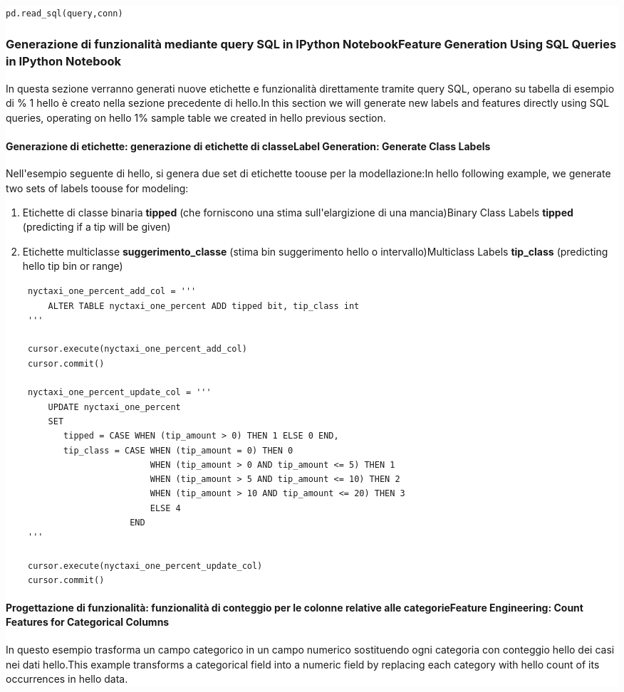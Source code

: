     pd.read_sql(query,conn)

### <a name="feature-generation-using-sql-queries-in-ipython-notebook"></a><span data-ttu-id="93f74-297">Generazione di funzionalità mediante query SQL in IPython Notebook</span><span class="sxs-lookup"><span data-stu-id="93f74-297">Feature Generation Using SQL Queries in IPython Notebook</span></span>
<span data-ttu-id="93f74-298">In questa sezione verranno generati nuove etichette e funzionalità direttamente tramite query SQL, operano su tabella di esempio di % 1 hello è creato nella sezione precedente di hello.</span><span class="sxs-lookup"><span data-stu-id="93f74-298">In this section we will generate new labels and features directly using SQL queries, operating on hello 1% sample table we created in hello previous section.</span></span>

#### <a name="label-generation-generate-class-labels"></a><span data-ttu-id="93f74-299">Generazione di etichette: generazione di etichette di classe</span><span class="sxs-lookup"><span data-stu-id="93f74-299">Label Generation: Generate Class Labels</span></span>
<span data-ttu-id="93f74-300">Nell'esempio seguente di hello, si genera due set di etichette toouse per la modellazione:</span><span class="sxs-lookup"><span data-stu-id="93f74-300">In hello following example, we generate two sets of labels toouse for modeling:</span></span>

1. <span data-ttu-id="93f74-301">Etichette di classe binaria **tipped** (che forniscono una stima sull'elargizione di una mancia)</span><span class="sxs-lookup"><span data-stu-id="93f74-301">Binary Class Labels **tipped** (predicting if a tip will be given)</span></span>
2. <span data-ttu-id="93f74-302">Etichette multiclasse **suggerimento\_classe** (stima bin suggerimento hello o intervallo)</span><span class="sxs-lookup"><span data-stu-id="93f74-302">Multiclass Labels **tip\_class** (predicting hello tip bin or range)</span></span>
   
        nyctaxi_one_percent_add_col = '''
            ALTER TABLE nyctaxi_one_percent ADD tipped bit, tip_class int
        '''
   
        cursor.execute(nyctaxi_one_percent_add_col)
        cursor.commit()
   
        nyctaxi_one_percent_update_col = '''
            UPDATE nyctaxi_one_percent
            SET
               tipped = CASE WHEN (tip_amount > 0) THEN 1 ELSE 0 END,
               tip_class = CASE WHEN (tip_amount = 0) THEN 0
                                WHEN (tip_amount > 0 AND tip_amount <= 5) THEN 1
                                WHEN (tip_amount > 5 AND tip_amount <= 10) THEN 2
                                WHEN (tip_amount > 10 AND tip_amount <= 20) THEN 3
                                ELSE 4
                            END
        '''
   
        cursor.execute(nyctaxi_one_percent_update_col)
        cursor.commit()

#### <a name="feature-engineering-count-features-for-categorical-columns"></a><span data-ttu-id="93f74-303">Progettazione di funzionalità: funzionalità di conteggio per le colonne relative alle categorie</span><span class="sxs-lookup"><span data-stu-id="93f74-303">Feature Engineering: Count Features for Categorical Columns</span></span>
<span data-ttu-id="93f74-304">In questo esempio trasforma un campo categorico in un campo numerico sostituendo ogni categoria con conteggio hello dei casi nei dati hello.</span><span class="sxs-lookup"><span data-stu-id="93f74-304">This example transforms a categorical field into a numeric field by replacing each category with hello count of its occurrences in hello data.</span></span>
